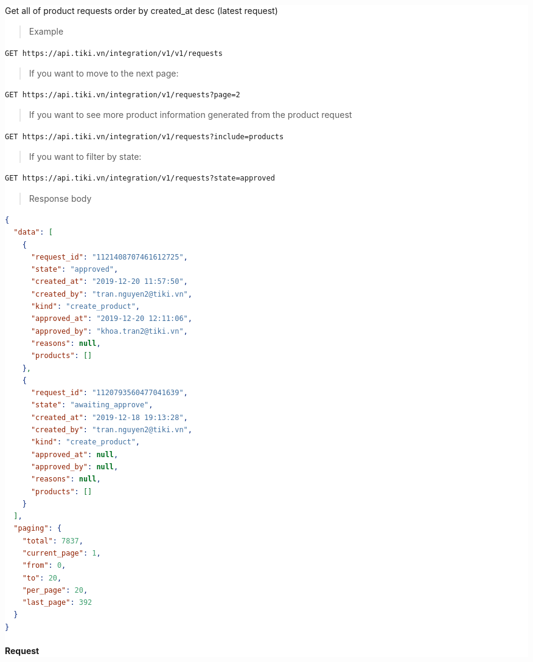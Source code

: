 Get all of product requests order by created_at desc (latest request)

> Example

```http
GET https://api.tiki.vn/integration/v1/v1/requests
```

> If you want to move to the next page:

```http
GET https://api.tiki.vn/integration/v1/requests?page=2
```
  
> If you want to see more product information generated from the product request

```http
GET https://api.tiki.vn/integration/v1/requests?include=products
```
  
> If you want to filter by state: 

```http
GET https://api.tiki.vn/integration/v1/requests?state=approved
```

> Response body

```json
{
  "data": [
    {
      "request_id": "1121408707461612725",
      "state": "approved",
      "created_at": "2019-12-20 11:57:50",
      "created_by": "tran.nguyen2@tiki.vn",
      "kind": "create_product",
      "approved_at": "2019-12-20 12:11:06",
      "approved_by": "khoa.tran2@tiki.vn",
      "reasons": null,
      "products": []
    },
    {
      "request_id": "1120793560477041639",
      "state": "awaiting_approve",
      "created_at": "2019-12-18 19:13:28",
      "created_by": "tran.nguyen2@tiki.vn",
      "kind": "create_product",
      "approved_at": null,
      "approved_by": null,
      "reasons": null,
      "products": []
    }
  ],
  "paging": {
    "total": 7837,
    "current_page": 1,
    "from": 0,
    "to": 20,
    "per_page": 20,
    "last_page": 392
  }
}
```
#### **Request**
